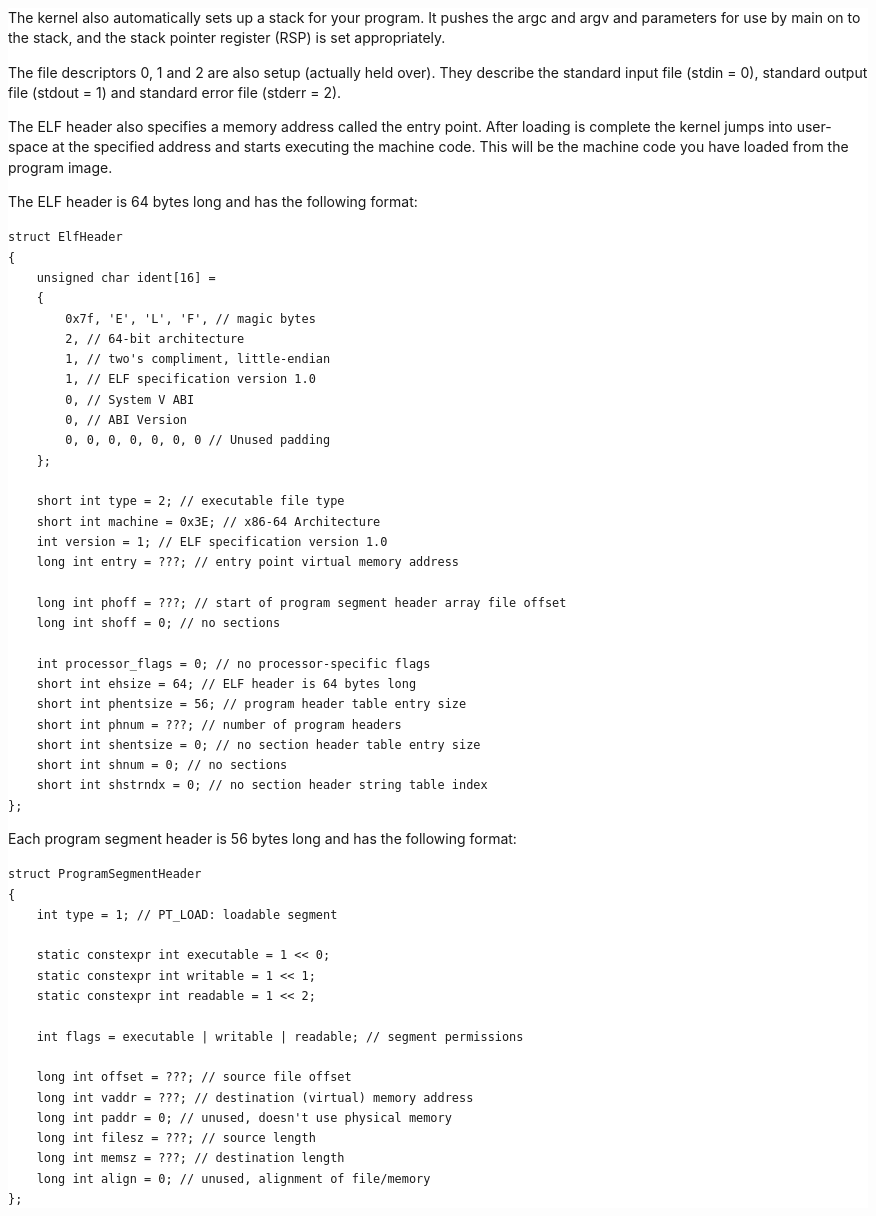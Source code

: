The kernel also automatically sets up a stack for your program. It pushes the argc and argv and parameters for use by main on to the stack, and the stack pointer register (RSP) is set appropriately.

The file descriptors 0, 1 and 2 are also setup (actually held over). They describe the standard input file (stdin = 0), standard output file (stdout = 1) and standard error file (stderr = 2).

The ELF header also specifies a memory address called the entry point. After loading is complete the kernel jumps into user-space at the specified address and starts executing the machine code. This will be the machine code you have loaded from the program image.

The ELF header is 64 bytes long and has the following format:

    struct ElfHeader
    {
        unsigned char ident[16] =
        {
            0x7f, 'E', 'L', 'F', // magic bytes
            2, // 64-bit architecture
            1, // two's compliment, little-endian
            1, // ELF specification version 1.0
            0, // System V ABI
            0, // ABI Version
            0, 0, 0, 0, 0, 0, 0 // Unused padding
        };

        short int type = 2; // executable file type
        short int machine = 0x3E; // x86-64 Architecture
        int version = 1; // ELF specification version 1.0
        long int entry = ???; // entry point virtual memory address

        long int phoff = ???; // start of program segment header array file offset
        long int shoff = 0; // no sections

        int processor_flags = 0; // no processor-specific flags
        short int ehsize = 64; // ELF header is 64 bytes long
        short int phentsize = 56; // program header table entry size
        short int phnum = ???; // number of program headers       
        short int shentsize = 0; // no section header table entry size
        short int shnum = 0; // no sections
        short int shstrndx = 0; // no section header string table index
    };

Each program segment header is 56 bytes long and has the following format:

    struct ProgramSegmentHeader
    {
        int type = 1; // PT_LOAD: loadable segment

        static constexpr int executable = 1 << 0;
        static constexpr int writable = 1 << 1;
        static constexpr int readable = 1 << 2;

        int flags = executable | writable | readable; // segment permissions

        long int offset = ???; // source file offset
        long int vaddr = ???; // destination (virtual) memory address
        long int paddr = 0; // unused, doesn't use physical memory
        long int filesz = ???; // source length
        long int memsz = ???; // destination length
        long int align = 0; // unused, alignment of file/memory
    };
